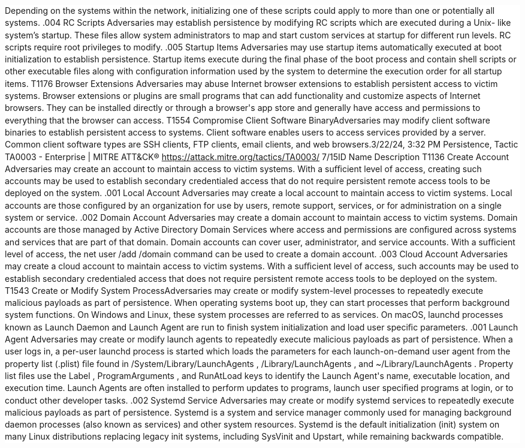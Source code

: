 Depending on the systems within the network, initializing one of these scripts could apply to
more than one or potentially all systems.
.004 RC Scripts Adversaries may establish persistence by modifying RC scripts which are executed during a Unix-
like system’s startup. These ﬁles allow system administrators to map and start custom services
at startup for different run levels. RC scripts require root privileges to modify.
.005 Startup Items Adversaries may use startup items automatically executed at boot initialization to establish
persistence. Startup items execute during the ﬁnal phase of the boot process and contain shell
scripts or other executable ﬁles along with conﬁguration information used by the system to
determine the execution order for all startup items.
T1176 Browser Extensions Adversaries may abuse Internet browser extensions to establish persistent access to victim
systems. Browser extensions or plugins are small programs that can add functionality and
customize aspects of Internet browsers. They can be installed directly or through a browser's app
store and generally have access and permissions to everything that the browser can access.
T1554 Compromise Client
Software BinaryAdversaries may modify client software binaries to establish persistent access to systems. Client
software enables users to access services provided by a server. Common client software types
are SSH clients, FTP clients, email clients, and web browsers.3/22/24, 3:32 PM Persistence, Tactic TA0003 - Enterprise | MITRE ATT&CK®
https://attack.mitre.org/tactics/TA0003/ 7/15ID Name Description
T1136 Create Account Adversaries may create an account to maintain access to victim systems. With a suﬃcient level
of access, creating such accounts may be used to establish secondary credentialed access that
do not require persistent remote access tools to be deployed on the system.
.001 Local Account Adversaries may create a local account to maintain access to victim systems. Local accounts are
those conﬁgured by an organization for use by users, remote support, services, or for
administration on a single system or service.
.002 Domain Account Adversaries may create a domain account to maintain access to victim systems. Domain
accounts are those managed by Active Directory Domain Services where access and permissions
are conﬁgured across systems and services that are part of that domain. Domain accounts can
cover user, administrator, and service accounts. With a suﬃcient level of access, the net user
/add /domain command can be used to create a domain account.
.003 Cloud Account Adversaries may create a cloud account to maintain access to victim systems. With a suﬃcient
level of access, such accounts may be used to establish secondary credentialed access that does
not require persistent remote access tools to be deployed on the system.
T1543 Create or Modify
System ProcessAdversaries may create or modify system-level processes to repeatedly execute malicious
payloads as part of persistence. When operating systems boot up, they can start processes that
perform background system functions. On Windows and Linux, these system processes are
referred to as services. On macOS, launchd processes known as Launch Daemon and Launch
Agent are run to ﬁnish system initialization and load user speciﬁc parameters.
.001 Launch Agent Adversaries may create or modify launch agents to repeatedly execute malicious payloads as
part of persistence. When a user logs in, a per-user launchd process is started which loads the
parameters for each launch-on-demand user agent from the property list (.plist) ﬁle found in
/System/Library/LaunchAgents , /Library/LaunchAgents , and ~/Library/LaunchAgents .
Property list ﬁles use the Label , ProgramArguments , and RunAtLoad keys to identify the
Launch Agent's name, executable location, and execution time. Launch Agents are often installed
to perform updates to programs, launch user speciﬁed programs at login, or to conduct other
developer tasks.
.002 Systemd Service Adversaries may create or modify systemd services to repeatedly execute malicious payloads as
part of persistence. Systemd is a system and service manager commonly used for managing
background daemon processes (also known as services) and other system resources. Systemd is
the default initialization (init) system on many Linux distributions replacing legacy init systems,
including SysVinit and Upstart, while remaining backwards compatible.